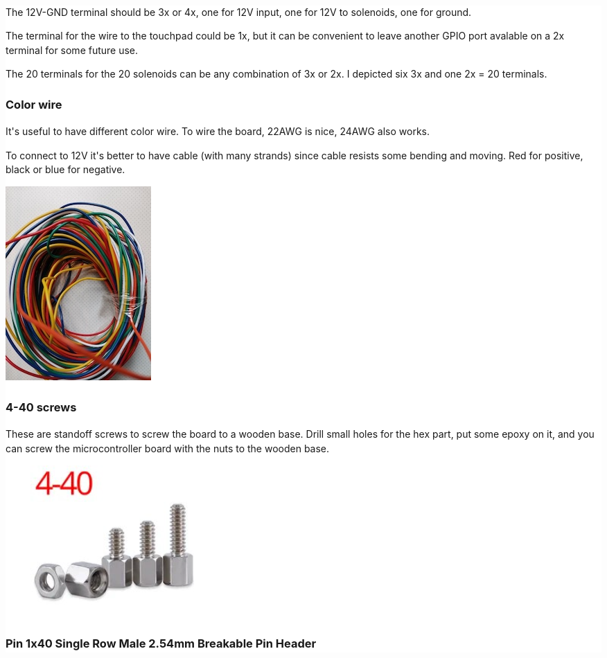 The 12V-GND terminal should be 3x or 4x, one for 12V input, one for 12V to solenoids, one for ground.

The terminal for the wire to the touchpad could be 1x, but it can be convenient to leave another GPIO port avalable on a 2x terminal for some future use.

The 20 terminals for the 20 solenoids can be any combination of 3x or 2x. I depicted six 3x and one 2x = 20 terminals.


### Color wire
It's useful to have different color wire. To wire the board, 22AWG is nice, 24AWG also works.

To connect to 12V it's better to have cable (with many strands) since cable resists some bending and moving. Red for positive, black or blue for negative.

![color wire](wire-22awg.jpg)

### 4-40 screws

These are standoff screws to screw the board to a wooden base. Drill small holes for the hex part, put some epoxy on it, and you can screw the microcontroller board with the nuts to the wooden base.

![4-40 screws](4-40-screws.png)


### Pin 1x40 Single Row Male 2.54mm Breakable Pin Header
